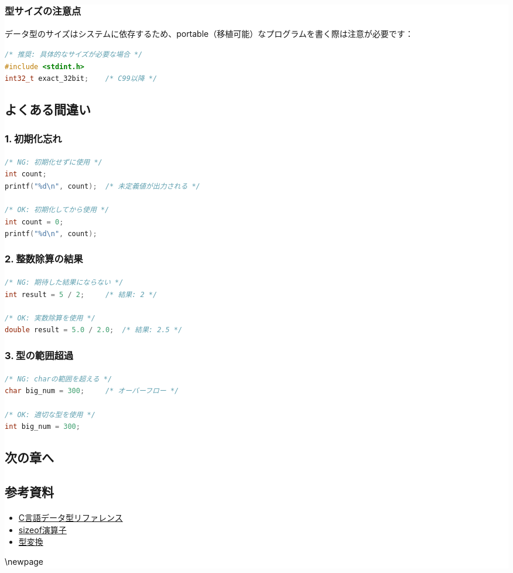 ### 型サイズの注意点

データ型のサイズはシステムに依存するため、portable（移植可能）なプログラムを書く際は注意が必要です：

```c
/* 推奨: 具体的なサイズが必要な場合 */
#include <stdint.h>
int32_t exact_32bit;    /* C99以降 */
```

##  よくある間違い

### 1. 初期化忘れ
```c
/* NG: 初期化せずに使用 */
int count;
printf("%d\n", count);  /* 未定義値が出力される */

/* OK: 初期化してから使用 */
int count = 0;
printf("%d\n", count);
```

### 2. 整数除算の結果
```c
/* NG: 期待した結果にならない */
int result = 5 / 2;     /* 結果: 2 */

/* OK: 実数除算を使用 */
double result = 5.0 / 2.0;  /* 結果: 2.5 */
```

### 3. 型の範囲超過
```c
/* NG: charの範囲を超える */
char big_num = 300;     /* オーバーフロー */

/* OK: 適切な型を使用 */
int big_num = 300;
```

##  次の章へ


##  参考資料

- [C言語データ型リファレンス](https://ja.cppreference.com/w/c/language/type)
- [sizeof演算子](https://ja.cppreference.com/w/c/language/sizeof)
- [型変換](https://ja.cppreference.com/w/c/language/conversion)

\newpage
